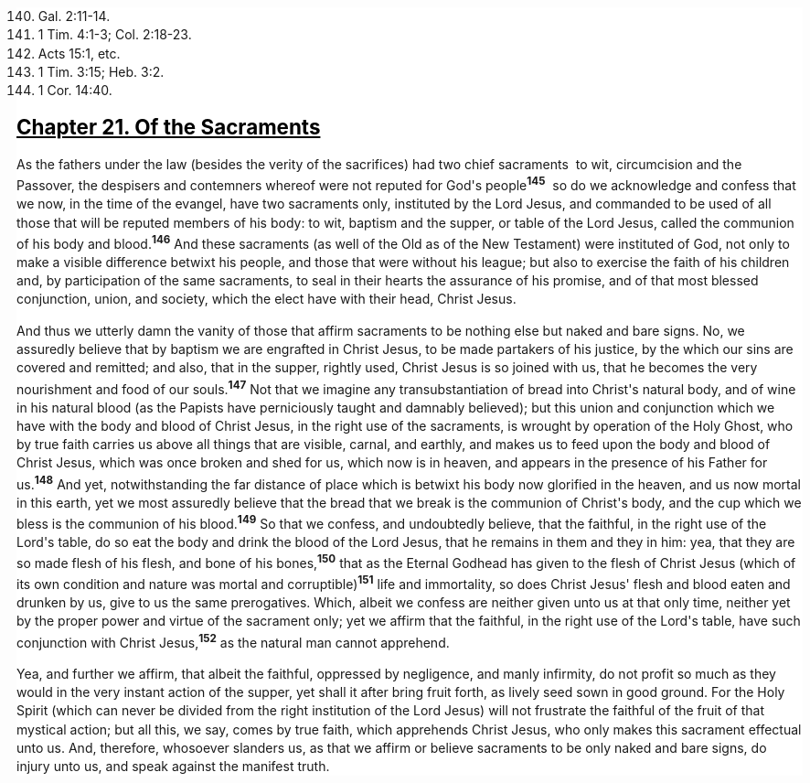 <ol start="140">
    <li id="140">Gal. 2:11-14.</li>
    <li id="141">1 Tim. 4:1-3; Col. 2:18-23.</li>
    <li id="142">Acts 15:1, etc.</li>
    <li id="143">1 Tim. 3:15; Heb. 3:2.</li>
    <li id="144">1 Cor. 14:40.</li>
</ol>


<a name="CH21" href="#contents" style="font-weight:bold;font-size:1.6em;color:Black;">Chapter 21. Of the Sacraments</a><br>

As the fathers under the law (besides the verity of the sacrifices) had two chief sacraments ­ to wit, circumcision and the Passover, the despisers and contemners whereof were not reputed for God's people<sup style="font-weight:bold;">145</sup> ­ so do we acknowledge and confess that we now, in the time of the evangel, have two sacraments only, instituted by the Lord Jesus, and commanded to be used of all those that will be reputed members of his body: to wit, baptism and the supper, or table of the Lord Jesus, called the communion of his body and blood.<sup style="font-weight:bold;">146</sup> And these sacraments (as well of the Old as of the New Testament) were instituted of God, not only to make a visible difference betwixt his people, and those that were without his league; but also to exercise the faith of his children and, by participation of the same sacraments, to seal in their hearts the assurance of his promise, and of that most blessed conjunction, union, and society, which the elect have with their head, Christ Jesus.

And thus we utterly damn the vanity of those that affirm sacraments to be nothing else but naked and bare signs. No, we assuredly believe that by baptism we are engrafted in Christ Jesus, to be made partakers of his justice, by the which our sins are covered and remitted; and also, that in the supper, rightly used, Christ Jesus is so joined with us, that he becomes the very nourishment and food of our souls.<sup style="font-weight:bold;">147</sup> Not that we imagine any transubstantiation of bread into Christ's natural body, and of wine in his natural blood (as the Papists have perniciously taught and damnably believed); but this union and conjunction which we have with the body and blood of Christ Jesus, in the right use of the sacraments, is wrought by operation of the Holy Ghost, who by true faith carries us above all things that are visible, carnal, and earthly, and makes us to feed upon the body and blood of Christ Jesus, which was once broken and shed for us, which now is in heaven, and appears in the presence of his Father for us.<sup style="font-weight:bold;">148</sup> And yet, notwithstanding the far distance of place which is betwixt his body now glorified in the heaven, and us now mortal in this earth, yet we most assuredly believe that the bread that we break is the communion of Christ's body, and the cup which we bless is the communion of his blood.<sup style="font-weight:bold;">149</sup> So that we confess, and undoubtedly believe, that the faithful, in the right use of the Lord's table, do so eat the body and drink the blood of the Lord Jesus, that he remains in them and they in him: yea, that they are so made flesh of his flesh, and bone of his bones,<sup style="font-weight:bold;">150</sup> that as the Eternal Godhead has given to the flesh of Christ Jesus (which of its own condition and nature was mortal and corruptible)<sup style="font-weight:bold;">151</sup> life and immortality, so does Christ Jesus' flesh and blood eaten and drunken by us, give to us the same prerogatives. Which, albeit we confess are neither given unto us at that only time, neither yet by the proper power and virtue of the sacrament only; yet we affirm that the faithful, in the right use of the Lord's table, have such conjunction with Christ Jesus,<sup style="font-weight:bold;">152</sup> as the natural man cannot apprehend.

Yea, and further we affirm, that albeit the faithful, oppressed by negligence, and manly infirmity, do not profit so much as they would in the very instant action of the supper, yet shall it after bring fruit forth, as lively seed sown in good ground. For the Holy Spirit (which can never be divided from the right institution of the Lord Jesus) will not frustrate the faithful of the fruit of that mystical action; but all this, we say, comes by true faith, which apprehends Christ Jesus, who only makes this sacrament effectual unto us. And, therefore, whosoever slanders us, as that we affirm or believe sacraments to be only naked and bare signs, do injury unto us, and speak against the manifest truth.
